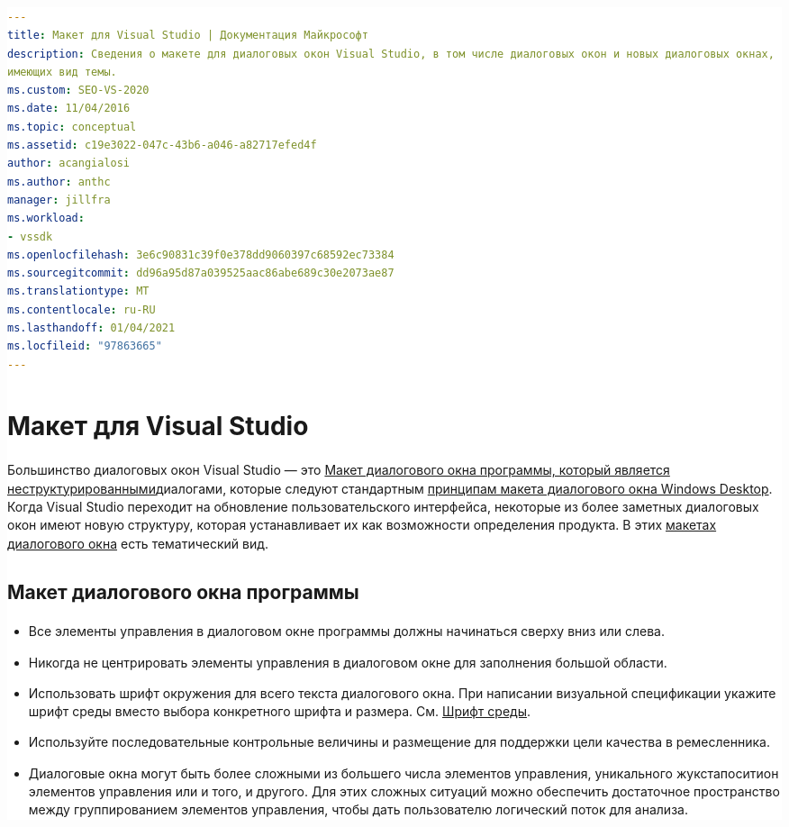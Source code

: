 ```yaml
---
title: Макет для Visual Studio | Документация Майкрософт
description: Сведения о макете для диалоговых окон Visual Studio, в том числе диалоговых окон и новых диалоговых окнах, имеющих вид темы.
ms.custom: SEO-VS-2020
ms.date: 11/04/2016
ms.topic: conceptual
ms.assetid: c19e3022-047c-43b6-a046-a82717efed4f
author: acangialosi
ms.author: anthc
manager: jillfra
ms.workload:
- vssdk
ms.openlocfilehash: 3e6c90831c39f0e378dd9060397c68592ec73384
ms.sourcegitcommit: dd96a95d87a039525aac86abe689c30e2073ae87
ms.translationtype: MT
ms.contentlocale: ru-RU
ms.lasthandoff: 01/04/2021
ms.locfileid: "97863665"
---
```

# <a name="layout-for-visual-studio"></a>Макет для Visual Studio
Большинство диалоговых окон Visual Studio — это [Макет диалогового окна программы, который является неструктурированными](../../extensibility/ux-guidelines/layout-for-visual-studio.md#BKMK_UtilityDialogLayout)диалогами, которые следуют стандартным [принципам макета диалогового окна Windows Desktop](/windows/desktop/uxguide/win-dialog-box). Когда Visual Studio переходит на обновление пользовательского интерфейса, некоторые из более заметных диалоговых окон имеют новую структуру, которая устанавливает их как возможности определения продукта. В этих [макетах диалогового окна](../../extensibility/ux-guidelines/layout-for-visual-studio.md#BKMK_ThemedDialogLayout) есть тематический вид.

## <a name="utility-dialog-layout"></a><a name="BKMK_UtilityDialogLayout"></a> Макет диалогового окна программы

- Все элементы управления в диалоговом окне программы должны начинаться сверху вниз или слева.

- Никогда не центрировать элементы управления в диалоговом окне для заполнения большой области.

- Использовать шрифт окружения для всего текста диалогового окна. При написании визуальной спецификации укажите шрифт среды вместо выбора конкретного шрифта и размера. См. [Шрифт среды](../../extensibility/ux-guidelines/fonts-and-formatting-for-visual-studio.md#BKMK_TheEnvironmentFont).

- Используйте последовательные контрольные величины и размещение для поддержки цели качества в ремесленника.

- Диалоговые окна могут быть более сложными из большего числа элементов управления, уникального жукстапоситион элементов управления или и того, и другого. Для этих сложных ситуаций можно обеспечить достаточное пространство между группированием элементов управления, чтобы дать пользователю логический поток для анализа.
